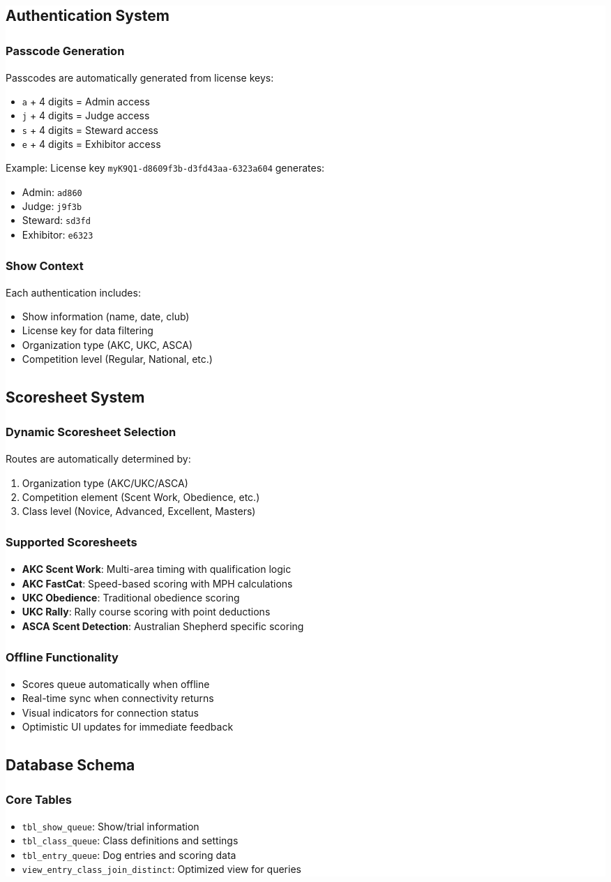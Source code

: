 ## Authentication System

### Passcode Generation
Passcodes are automatically generated from license keys:
- `a` + 4 digits = Admin access
- `j` + 4 digits = Judge access  
- `s` + 4 digits = Steward access
- `e` + 4 digits = Exhibitor access

Example: License key `myK9Q1-d8609f3b-d3fd43aa-6323a604` generates:
- Admin: `ad860`
- Judge: `j9f3b`
- Steward: `sd3fd`
- Exhibitor: `e6323`

### Show Context
Each authentication includes:
- Show information (name, date, club)
- License key for data filtering
- Organization type (AKC, UKC, ASCA)
- Competition level (Regular, National, etc.)

## Scoresheet System

### Dynamic Scoresheet Selection
Routes are automatically determined by:
1. Organization type (AKC/UKC/ASCA)
2. Competition element (Scent Work, Obedience, etc.)
3. Class level (Novice, Advanced, Excellent, Masters)

### Supported Scoresheets
- **AKC Scent Work**: Multi-area timing with qualification logic
- **AKC FastCat**: Speed-based scoring with MPH calculations
- **UKC Obedience**: Traditional obedience scoring
- **UKC Rally**: Rally course scoring with point deductions
- **ASCA Scent Detection**: Australian Shepherd specific scoring

### Offline Functionality
- Scores queue automatically when offline
- Real-time sync when connectivity returns
- Visual indicators for connection status
- Optimistic UI updates for immediate feedback

## Database Schema

### Core Tables
- `tbl_show_queue`: Show/trial information
- `tbl_class_queue`: Class definitions and settings
- `tbl_entry_queue`: Dog entries and scoring data
- `view_entry_class_join_distinct`: Optimized view for queries

